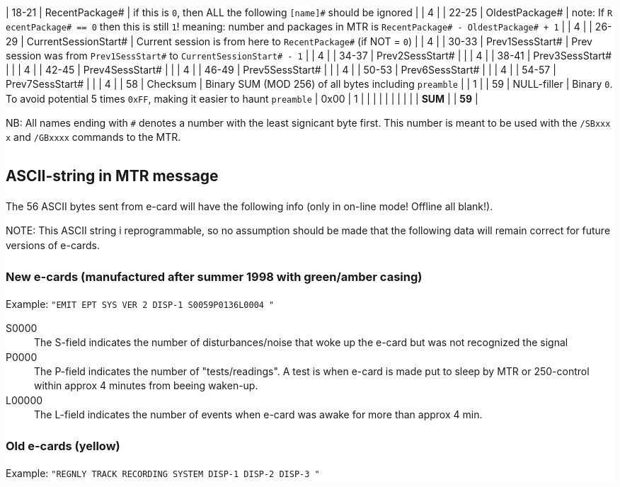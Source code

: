 | 18-21 | RecentPackage#       | if this is `0`, then ALL the following `[name]#` should be ignored                                                                  |              | 4               |
| 22-25 | OldestPackage#       | note: If `RecentPackage# == 0` then this is still `1`! meaning: number and packages in MTR is `RecentPackage# - OldestPackage# + 1` |              | 4               |
| 26-29 | CurrentSessionStart# | Current session is from here to `RecentPackage#` (if NOT = `0`)                                                                     |              | 4               |
| 30-33 | Prev1SessStart#      | Prev session was from `Prev1SessStart#` to `CurrentSessionStart# - 1`                                                               |              | 4               |
| 34-37 | Prev2SessStart#      |                                                                                                                                     |              | 4               |
| 38-41 | Prev3SessStart#      |                                                                                                                                     |              | 4               |
| 42-45 | Prev4SessStart#      |                                                                                                                                     |              | 4               |
| 46-49 | Prev5SessStart#      |                                                                                                                                     |              | 4               |
| 50-53 | Prev6SessStart#      |                                                                                                                                     |              | 4               |
| 54-57 | Prev7SessStart#      |                                                                                                                                     |              | 4               |
| 58    | Checksum             | Binary SUM (MOD 256) of all bytes including `preamble`                                                                              |              | 1               |
| 59    | NULL-filler          | Binary `0`. To avoid potential 5 times `0xFF`, making it easier to haunt `preamble`                                                 | 0x00         | 1               |
|       |                      |                                                                                                                                     |              |                 |
|       |                      | **SUM**                                                                                                                             |              | **59**          |

NB: All names ending with `#` denotes a number with the least signicant byte
first. This number is meant to be used with the `/SBxxxx` and `/GBxxxx` commands
to the MTR.

## ASCII-string in MTR message

The 56 ASCII bytes sent from e-card will have the following info (only in
on-line mode! Offline all blank!).

NOTE: This ASCII string i reprogrammable, so no assumption should be made that
the following data will remain correct for future versions of e-cards.

### New e-cards (manufactured after summer 1998 with green/amber casing)

Example: `"EMIT EPT SYS VER 2 DISP-1 S0059P0136L0004 "`

<dl>
  <dt>S0000</dt>
  <dd>The S-field indicates the number of disturbances/noise that woke up the e-card but was not recognized the signal</dd>

  <dt>P0000</dt>
  <dd>The P-field indicates the number of "tests/readings". A test is when e-card is made put to sleep by MTR or 250-control within approx 4 minutes from beeing waken-up.</dd>

  <dt>L00000</dt>
  <dd>The L-field indicates the number of events when e-card was awake for more than approx 4 min.</dd>
</dl>

### Old e-cards (yellow)

Example: `"REGNLY TRACK RECORDING SYSTEM DISP-1 DISP-2 DISP-3 "`
